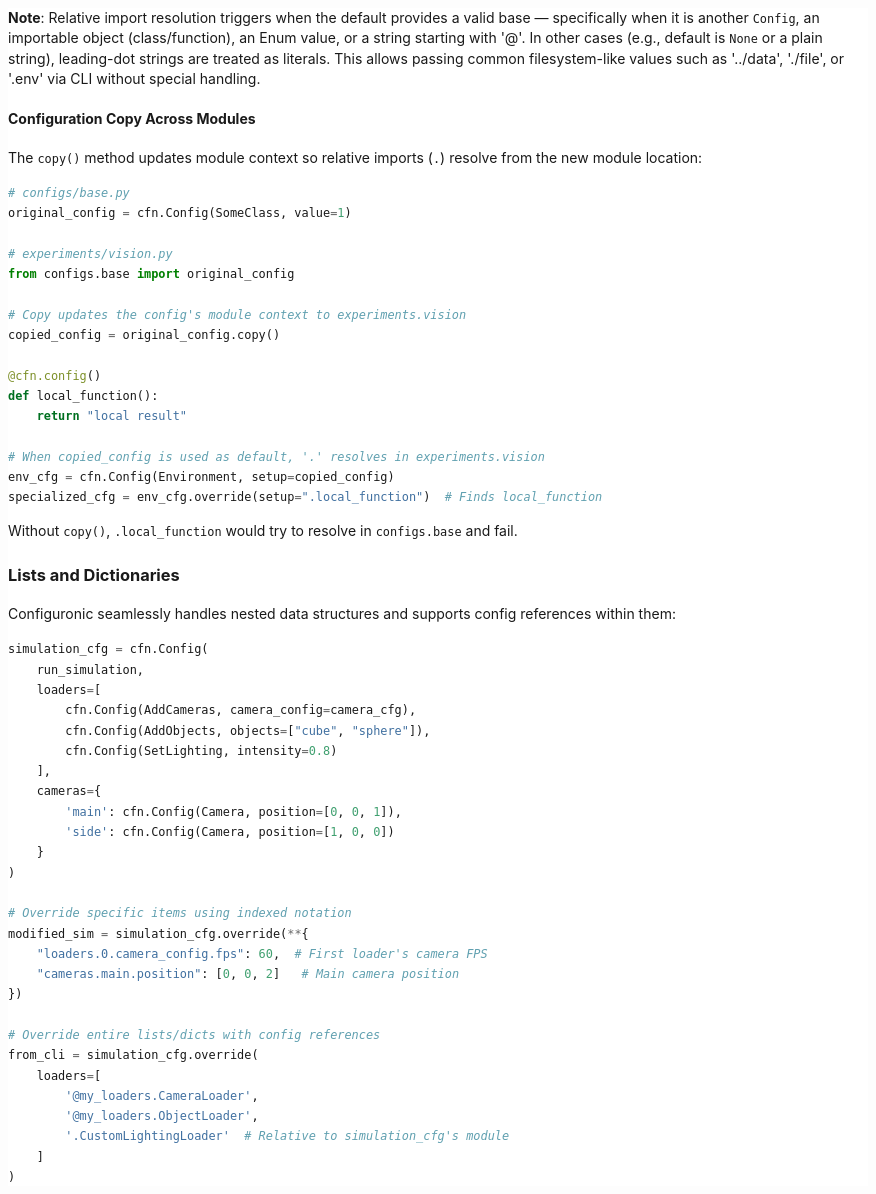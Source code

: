 **Note**: Relative import resolution triggers when the default provides a valid base — specifically when it is another `Config`, an importable object (class/function), an Enum value, or a string starting with '@'. In other cases (e.g., default is `None` or a plain string), leading-dot strings are treated as literals. This allows passing common filesystem-like values such as '../data', './file', or '.env' via CLI without special handling.

#### Configuration Copy Across Modules

The `copy()` method updates module context so relative imports (`.`) resolve from the new module location:

```python
# configs/base.py
original_config = cfn.Config(SomeClass, value=1)

# experiments/vision.py
from configs.base import original_config

# Copy updates the config's module context to experiments.vision
copied_config = original_config.copy()

@cfn.config()
def local_function():
    return "local result"

# When copied_config is used as default, '.' resolves in experiments.vision
env_cfg = cfn.Config(Environment, setup=copied_config)
specialized_cfg = env_cfg.override(setup=".local_function")  # Finds local_function
```

Without `copy()`, `.local_function` would try to resolve in `configs.base` and fail.

### Lists and Dictionaries

Configuronic seamlessly handles nested data structures and supports config references within them:

```python
simulation_cfg = cfn.Config(
    run_simulation,
    loaders=[
        cfn.Config(AddCameras, camera_config=camera_cfg),
        cfn.Config(AddObjects, objects=["cube", "sphere"]),
        cfn.Config(SetLighting, intensity=0.8)
    ],
    cameras={
        'main': cfn.Config(Camera, position=[0, 0, 1]),
        'side': cfn.Config(Camera, position=[1, 0, 0])
    }
)

# Override specific items using indexed notation
modified_sim = simulation_cfg.override(**{
    "loaders.0.camera_config.fps": 60,  # First loader's camera FPS
    "cameras.main.position": [0, 0, 2]   # Main camera position
})

# Override entire lists/dicts with config references
from_cli = simulation_cfg.override(
    loaders=[
        '@my_loaders.CameraLoader',
        '@my_loaders.ObjectLoader',
        '.CustomLightingLoader'  # Relative to simulation_cfg's module
    ]
)
```
